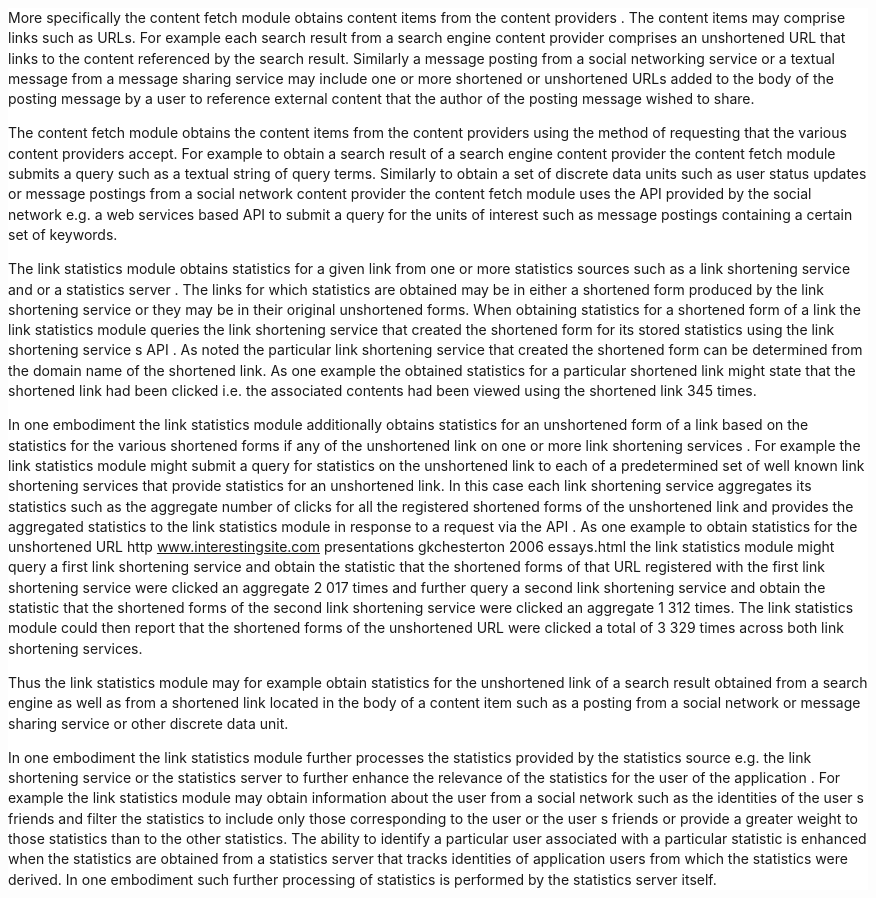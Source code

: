 More specifically the content fetch module obtains content items from the content providers . The content items may comprise links such as URLs. For example each search result from a search engine content provider comprises an unshortened URL that links to the content referenced by the search result. Similarly a message posting from a social networking service or a textual message from a message sharing service may include one or more shortened or unshortened URLs added to the body of the posting message by a user to reference external content that the author of the posting message wished to share.

The content fetch module obtains the content items from the content providers using the method of requesting that the various content providers accept. For example to obtain a search result of a search engine content provider the content fetch module submits a query such as a textual string of query terms. Similarly to obtain a set of discrete data units such as user status updates or message postings from a social network content provider the content fetch module uses the API provided by the social network e.g. a web services based API to submit a query for the units of interest such as message postings containing a certain set of keywords.

The link statistics module obtains statistics for a given link from one or more statistics sources such as a link shortening service and or a statistics server . The links for which statistics are obtained may be in either a shortened form produced by the link shortening service or they may be in their original unshortened forms. When obtaining statistics for a shortened form of a link the link statistics module queries the link shortening service that created the shortened form for its stored statistics using the link shortening service s API . As noted the particular link shortening service that created the shortened form can be determined from the domain name of the shortened link. As one example the obtained statistics for a particular shortened link might state that the shortened link had been clicked i.e. the associated contents had been viewed using the shortened link 345 times.

In one embodiment the link statistics module additionally obtains statistics for an unshortened form of a link based on the statistics for the various shortened forms if any of the unshortened link on one or more link shortening services . For example the link statistics module might submit a query for statistics on the unshortened link to each of a predetermined set of well known link shortening services that provide statistics for an unshortened link. In this case each link shortening service aggregates its statistics such as the aggregate number of clicks for all the registered shortened forms of the unshortened link and provides the aggregated statistics to the link statistics module in response to a request via the API . As one example to obtain statistics for the unshortened URL http www.interestingsite.com presentations gkchesterton 2006 essays.html the link statistics module might query a first link shortening service and obtain the statistic that the shortened forms of that URL registered with the first link shortening service were clicked an aggregate 2 017 times and further query a second link shortening service and obtain the statistic that the shortened forms of the second link shortening service were clicked an aggregate 1 312 times. The link statistics module could then report that the shortened forms of the unshortened URL were clicked a total of 3 329 times across both link shortening services.

Thus the link statistics module may for example obtain statistics for the unshortened link of a search result obtained from a search engine as well as from a shortened link located in the body of a content item such as a posting from a social network or message sharing service or other discrete data unit.

In one embodiment the link statistics module further processes the statistics provided by the statistics source e.g. the link shortening service or the statistics server to further enhance the relevance of the statistics for the user of the application . For example the link statistics module may obtain information about the user from a social network such as the identities of the user s friends and filter the statistics to include only those corresponding to the user or the user s friends or provide a greater weight to those statistics than to the other statistics. The ability to identify a particular user associated with a particular statistic is enhanced when the statistics are obtained from a statistics server that tracks identities of application users from which the statistics were derived. In one embodiment such further processing of statistics is performed by the statistics server itself.
